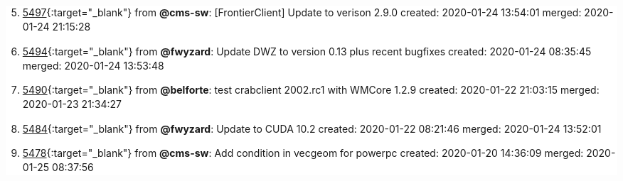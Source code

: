 5. [5497](http://github.com/cms-sw/cmsdist/pull/5497){:target="_blank"}  from **@cms-sw**: [FrontierClient] Update to verison 2.9.0 created: 2020-01-24 13:54:01 merged: 2020-01-24 21:15:28

6. [5494](http://github.com/cms-sw/cmsdist/pull/5494){:target="_blank"}  from **@fwyzard**: Update DWZ to version 0.13 plus recent bugfixes created: 2020-01-24 08:35:45 merged: 2020-01-24 13:53:48

7. [5490](http://github.com/cms-sw/cmsdist/pull/5490){:target="_blank"}  from **@belforte**: test crabclient 2002.rc1 with WMCore 1.2.9 created: 2020-01-22 21:03:15 merged: 2020-01-23 21:34:27

8. [5484](http://github.com/cms-sw/cmsdist/pull/5484){:target="_blank"}  from **@fwyzard**: Update to CUDA 10.2 created: 2020-01-22 08:21:46 merged: 2020-01-24 13:52:01

9. [5478](http://github.com/cms-sw/cmsdist/pull/5478){:target="_blank"}  from **@cms-sw**: Add condition in vecgeom for powerpc created: 2020-01-20 14:36:09 merged: 2020-01-25 08:37:56

